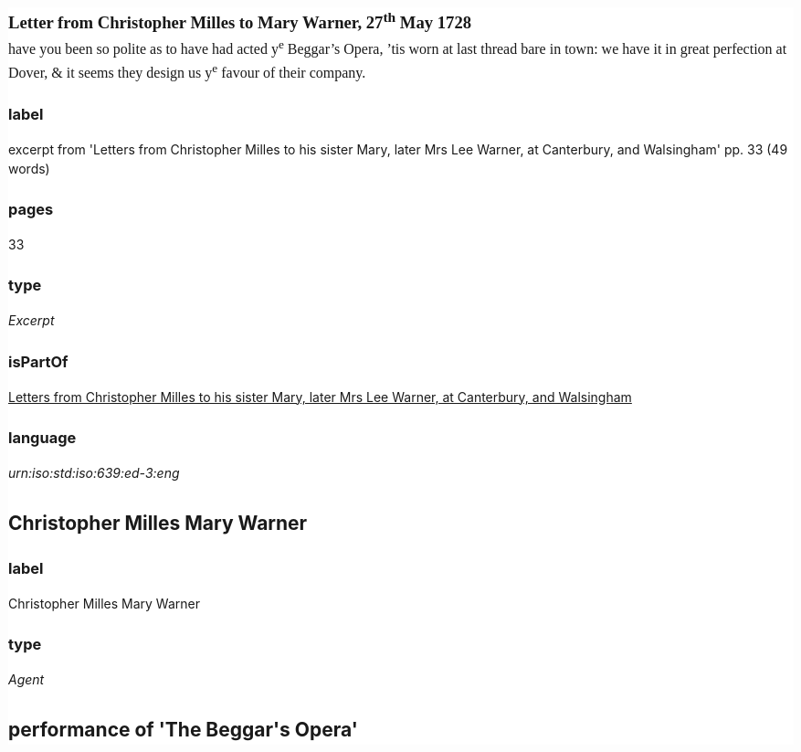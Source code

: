 
<p style="margin: 0cm; font-size: medium; font-family: 'Times New Roman', serif; background-image: none; background-position: 0% 0%; background-size: auto; background-repeat: repeat; background-attachment: scroll; background-origin: padding-box; background-clip: border-box; vertical-align: baseline;"><strong><span style="font-size: 14pt; color: #181818;">Letter from Christopher Milles to Mary Warner, 27<sup>th</sup>&nbsp;May 1728</span></strong></p>
<p style="margin: 0cm; font-size: medium; font-family: 'Times New Roman', serif; background-image: none; background-position: 0% 0%; background-size: auto; background-repeat: repeat; background-attachment: scroll; background-origin: padding-box; background-clip: border-box; vertical-align: baseline;"><span lang="EN-US">have you been so polite as to have had acted y<sup>e</sup>&nbsp;Beggar&rsquo;s Opera, &rsquo;tis worn at last thread bare in town: we have it in great perfection at Dover, &amp; it seems they design us y<sup>e</sup>&nbsp;favour of their company.</span></p>

### label


excerpt from 'Letters from Christopher Milles to his sister Mary, later Mrs Lee Warner, at Canterbury, and Walsingham' pp. 33 (49 words)

### pages


33

### type


*Excerpt*

### isPartOf


[Letters from Christopher Milles to his sister Mary, later Mrs Lee Warner, at Canterbury, and Walsingham](#Letters-from-Christopher-Milles-to-his-sister-Mary-later-Mrs-Lee-Warner-at-Canterbury-and-Walsingham)

### language


*urn:iso:std:iso:639:ed-3:eng*

## Christopher Milles Mary Warner

### label


Christopher Milles Mary Warner

### type


*Agent*

## performance of 'The Beggar's Opera'
